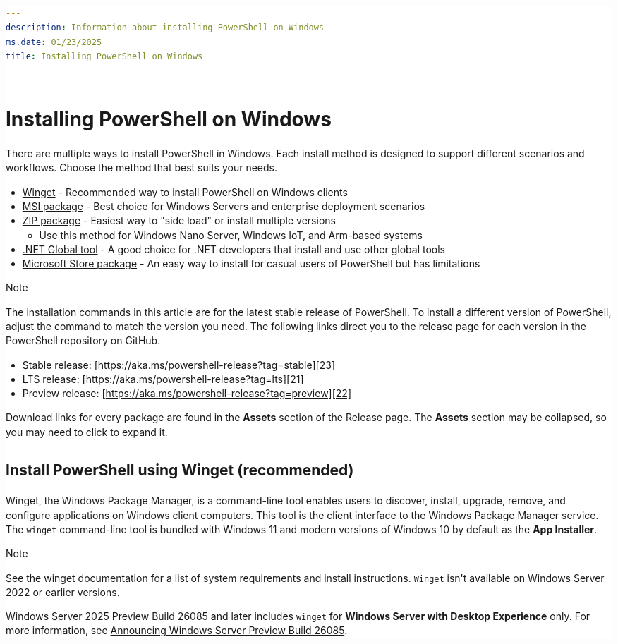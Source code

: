 ```yaml
---
description: Information about installing PowerShell on Windows
ms.date: 01/23/2025
title: Installing PowerShell on Windows
---
```

# Installing PowerShell on Windows

There are multiple ways to install PowerShell in Windows. Each install method is designed to support
different scenarios and workflows. Choose the method that best suits your needs.

- [Winget][19] - Recommended way to install PowerShell on Windows clients
- [MSI package][16] - Best choice for Windows Servers and enterprise deployment scenarios
- [ZIP package][20] - Easiest way to "side load" or install multiple versions
  - Use this method for Windows Nano Server, Windows IoT, and Arm-based systems
- [.NET Global tool][15] - A good choice for .NET developers that install and use other global tools
- [Microsoft Store package][17] - An easy way to install for casual users of PowerShell but has
  limitations

> [!NOTE]
> The installation commands in this article are for the latest stable release of PowerShell. To
> install a different version of PowerShell, adjust the command to match the version you need. The
> following links direct you to the release page for each version in the PowerShell repository on
> GitHub.
>
> - Stable release: [https://aka.ms/powershell-release?tag=stable][23]
> - LTS release: [https://aka.ms/powershell-release?tag=lts][21]
> - Preview release: [https://aka.ms/powershell-release?tag=preview][22]
>
> Download links for every package are found in the **Assets** section of the Release page. The
> **Assets** section may be collapsed, so you may need to click to expand it.

## <a id="winget">Install PowerShell using Winget (recommended)</a>

Winget, the Windows Package Manager, is a command-line tool enables users to discover, install,
upgrade, remove, and configure applications on Windows client computers. This tool is the client
interface to the Windows Package Manager service. The `winget` command-line tool is bundled with
Windows 11 and modern versions of Windows 10 by default as the **App Installer**.

> [!NOTE]
> See the [winget documentation][14] for a list of system requirements and install instructions.
> `Winget` isn't available on Windows Server 2022 or earlier versions.
>
> Windows Server 2025 Preview Build 26085 and later includes `winget` for **Windows Server with
> Desktop Experience** only. For more information, see
> [Announcing Windows Server Preview Build 26085][35].


[02]: ../learn/remoting/SSH-Remoting-in-PowerShell-Core.md
[03]: ../learn/remoting/WSMan-Remoting-in-PowerShell-Core.md
[04]: ../learn/remoting/WSMan-Remoting-in-PowerShell-Core.md#executed-by-another-instance-of-powershell-on-behalf-of-the-instance-that-it-will-register
[05]: /dotnet/core/sdk
[06]: /dotnet/core/tools/global-tools
[10]: /powershell/scripting/wmf/overview
[11]: /windows-server/get-started/deploy-nano-server
[12]: /windows/desktop/Msi/command-line-options
[13]: /windows/msix/desktop/desktop-to-uwp-behind-the-scenes
[14]: /windows/package-manager/winget
[15]: #dotnet
[16]: #msi
[17]: #msstore
[18]: #powershell-remoting
[19]: #winget
[20]: #zip
[21]: https://aka.ms/powershell-release?tag=lts
[22]: https://aka.ms/powershell-release?tag=preview
[23]: https://aka.ms/powershell-release?tag=stable
[24]: https://github.com/ms-iot/iot-adk-addonkit/blob/master/Tools/IoTCoreImaging/Docs/Import-PSCoreRelease.md#Import-PSCoreRelease
[27]: https://github.com/PowerShell/PowerShell/releases/download/v7.4.7/PowerShell-7.4.7-win-arm64.zip
[28]: https://github.com/PowerShell/PowerShell/releases/download/v7.4.7/PowerShell-7.4.7-win-x64.msi
[29]: https://github.com/PowerShell/PowerShell/releases/download/v7.4.7/PowerShell-7.4.7-win-x64.zip
[30]: https://github.com/PowerShell/PowerShell/releases/download/v7.4.7/PowerShell-7.4.7-win-x86.msi
[31]: https://github.com/PowerShell/PowerShell/releases/download/v7.4.7/PowerShell-7.4.7-win-x86.zip
[32]: https://www.microsoft.com/download/details.aspx?id=50410
[33]: https://www.microsoft.com/store/apps/9MZ1SNWT0N5D
[34]: microsoft-update-faq.yml
[35]: https://techcommunity.microsoft.com/t5/windows-server-insiders/announcing-windows-server-preview-build-26085/m-p/4098829
[36]: https://github.com/PowerShell/PowerShell/releases/download/v7.4.7/PowerShell-7.4.7-win-arm64.msi